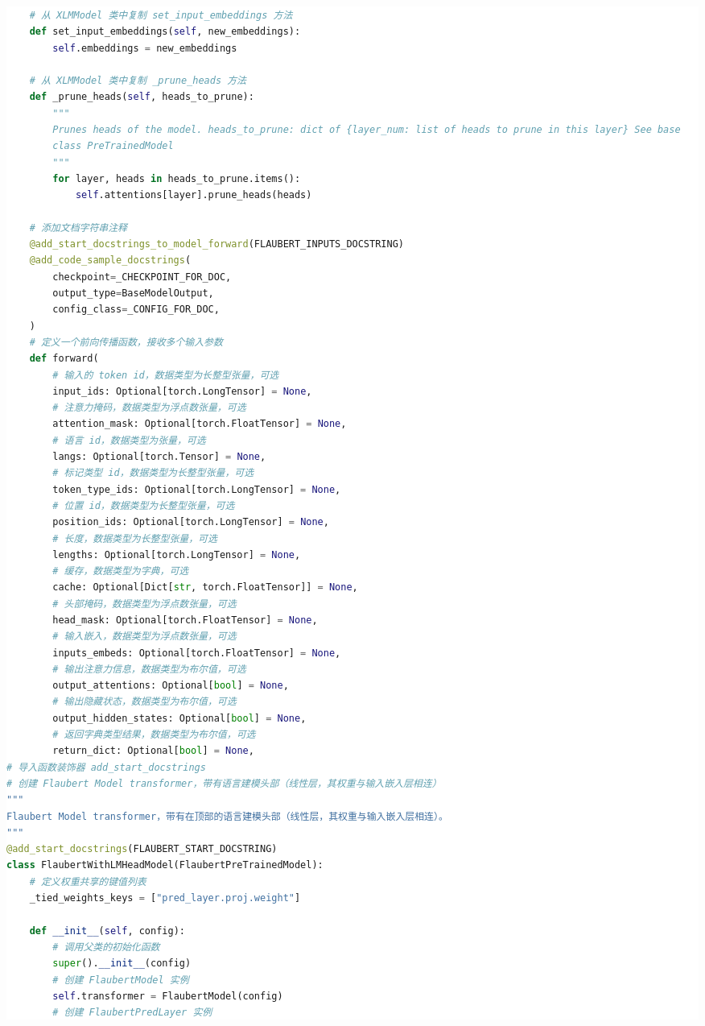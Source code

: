 ```py
    # 从 XLMModel 类中复制 set_input_embeddings 方法
    def set_input_embeddings(self, new_embeddings):
        self.embeddings = new_embeddings

    # 从 XLMModel 类中复制 _prune_heads 方法
    def _prune_heads(self, heads_to_prune):
        """
        Prunes heads of the model. heads_to_prune: dict of {layer_num: list of heads to prune in this layer} See base
        class PreTrainedModel
        """
        for layer, heads in heads_to_prune.items():
            self.attentions[layer].prune_heads(heads)

    # 添加文档字符串注释
    @add_start_docstrings_to_model_forward(FLAUBERT_INPUTS_DOCSTRING)
    @add_code_sample_docstrings(
        checkpoint=_CHECKPOINT_FOR_DOC,
        output_type=BaseModelOutput,
        config_class=_CONFIG_FOR_DOC,
    )
    # 定义一个前向传播函数，接收多个输入参数
    def forward(
        # 输入的 token id，数据类型为长整型张量，可选
        input_ids: Optional[torch.LongTensor] = None,
        # 注意力掩码，数据类型为浮点数张量，可选
        attention_mask: Optional[torch.FloatTensor] = None,
        # 语言 id，数据类型为张量，可选
        langs: Optional[torch.Tensor] = None,
        # 标记类型 id，数据类型为长整型张量，可选
        token_type_ids: Optional[torch.LongTensor] = None,
        # 位置 id，数据类型为长整型张量，可选
        position_ids: Optional[torch.LongTensor] = None,
        # 长度，数据类型为长整型张量，可选
        lengths: Optional[torch.LongTensor] = None,
        # 缓存，数据类型为字典，可选
        cache: Optional[Dict[str, torch.FloatTensor]] = None,
        # 头部掩码，数据类型为浮点数张量，可选
        head_mask: Optional[torch.FloatTensor] = None,
        # 输入嵌入，数据类型为浮点数张量，可选
        inputs_embeds: Optional[torch.FloatTensor] = None,
        # 输出注意力信息，数据类型为布尔值，可选
        output_attentions: Optional[bool] = None,
        # 输出隐藏状态，数据类型为布尔值，可选
        output_hidden_states: Optional[bool] = None,
        # 返回字典类型结果，数据类型为布尔值，可选
        return_dict: Optional[bool] = None,
# 导入函数装饰器 add_start_docstrings
# 创建 Flaubert Model transformer，带有语言建模头部（线性层，其权重与输入嵌入层相连）
"""
Flaubert Model transformer，带有在顶部的语言建模头部（线性层，其权重与输入嵌入层相连）。
"""
@add_start_docstrings(FLAUBERT_START_DOCSTRING)
class FlaubertWithLMHeadModel(FlaubertPreTrainedModel):
    # 定义权重共享的键值列表
    _tied_weights_keys = ["pred_layer.proj.weight"]

    def __init__(self, config):
        # 调用父类的初始化函数
        super().__init__(config)
        # 创建 FlaubertModel 实例
        self.transformer = FlaubertModel(config)
        # 创建 FlaubertPredLayer 实例
```